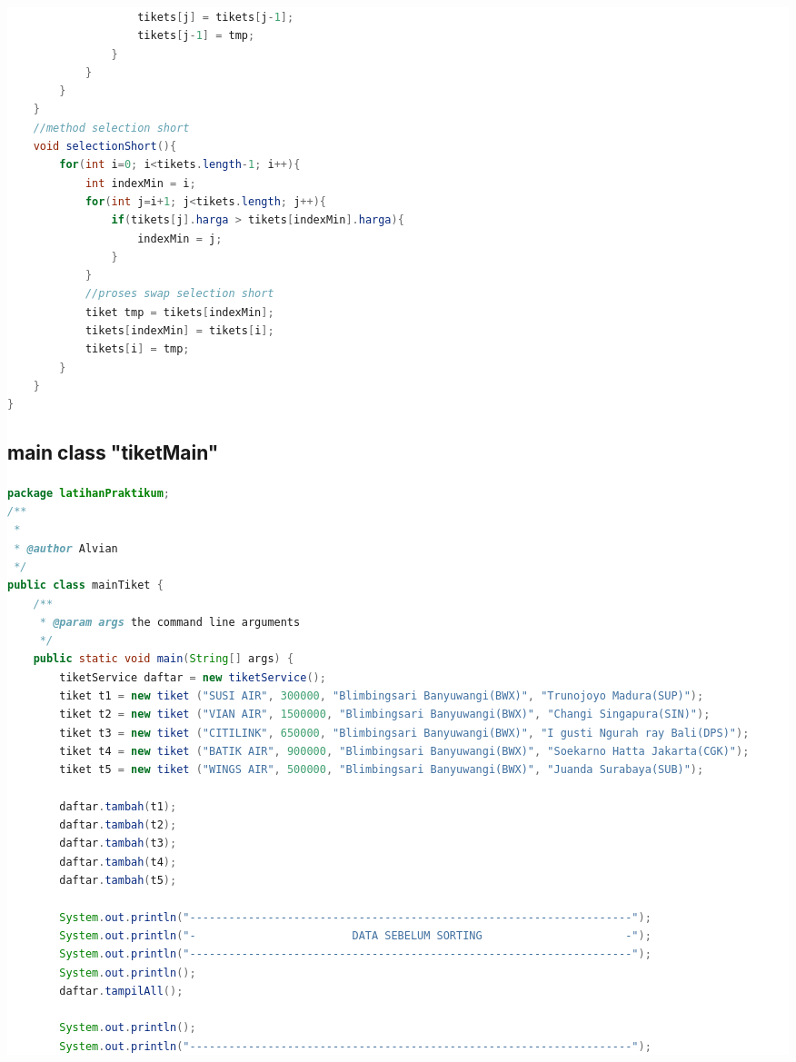 ```java
                    tikets[j] = tikets[j-1];
                    tikets[j-1] = tmp;
                }
            }
        }
    }
    //method selection short
    void selectionShort(){
        for(int i=0; i<tikets.length-1; i++){
            int indexMin = i;
            for(int j=i+1; j<tikets.length; j++){
                if(tikets[j].harga > tikets[indexMin].harga){
                    indexMin = j;
                }
            }
            //proses swap selection short
            tiket tmp = tikets[indexMin];
            tikets[indexMin] = tikets[i];
            tikets[i] = tmp;
        }
    }
}
```

## **main class "tiketMain"**

```java
package latihanPraktikum;
/**
 *
 * @author Alvian
 */
public class mainTiket {
    /**
     * @param args the command line arguments
     */
    public static void main(String[] args) {
        tiketService daftar = new tiketService();
        tiket t1 = new tiket ("SUSI AIR", 300000, "Blimbingsari Banyuwangi(BWX)", "Trunojoyo Madura(SUP)");
        tiket t2 = new tiket ("VIAN AIR", 1500000, "Blimbingsari Banyuwangi(BWX)", "Changi Singapura(SIN)");
        tiket t3 = new tiket ("CITILINK", 650000, "Blimbingsari Banyuwangi(BWX)", "I gusti Ngurah ray Bali(DPS)");
        tiket t4 = new tiket ("BATIK AIR", 900000, "Blimbingsari Banyuwangi(BWX)", "Soekarno Hatta Jakarta(CGK)");
        tiket t5 = new tiket ("WINGS AIR", 500000, "Blimbingsari Banyuwangi(BWX)", "Juanda Surabaya(SUB)");
        
        daftar.tambah(t1);
        daftar.tambah(t2);
        daftar.tambah(t3);
        daftar.tambah(t4);
        daftar.tambah(t5);
        
        System.out.println("--------------------------------------------------------------------");
        System.out.println("-                        DATA SEBELUM SORTING                      -");
        System.out.println("--------------------------------------------------------------------");
        System.out.println();
        daftar.tampilAll();
        
        System.out.println();
        System.out.println("--------------------------------------------------------------------");
```